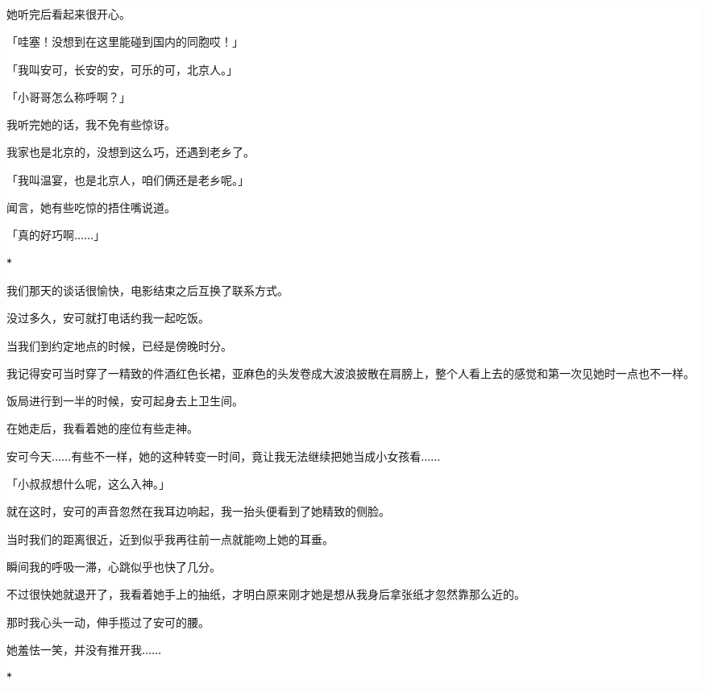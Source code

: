 她听完后看起来很开心。


「哇塞！没想到在这里能碰到国内的同胞哎！」


「我叫安可，长安的安，可乐的可，北京人。」


「小哥哥怎么称呼啊？」


我听完她的话，我不免有些惊讶。


我家也是北京的，没想到这么巧，还遇到老乡了。


「我叫温宴，也是北京人，咱们俩还是老乡呢。」


闻言，她有些吃惊的捂住嘴说道。


「真的好巧啊……」


\*


我们那天的谈话很愉快，电影结束之后互换了联系方式。


没过多久，安可就打电话约我一起吃饭。


当我们到约定地点的时候，已经是傍晚时分。


我记得安可当时穿了一精致的件酒红色长裙，亚麻色的头发卷成大波浪披散在肩膀上，整个人看上去的感觉和第一次见她时一点也不一样。


饭局进行到一半的时候，安可起身去上卫生间。


在她走后，我看着她的座位有些走神。


安可今天……有些不一样，她的这种转变一时间，竟让我无法继续把她当成小女孩看……


「小叔叔想什么呢，这么入神。」


就在这时，安可的声音忽然在我耳边响起，我一抬头便看到了她精致的侧脸。


当时我们的距离很近，近到似乎我再往前一点就能吻上她的耳垂。


瞬间我的呼吸一滞，心跳似乎也快了几分。


不过很快她就退开了，我看着她手上的抽纸，才明白原来刚才她是想从我身后拿张纸才忽然靠那么近的。


那时我心头一动，伸手揽过了安可的腰。


她羞怯一笑，并没有推开我……


\*

